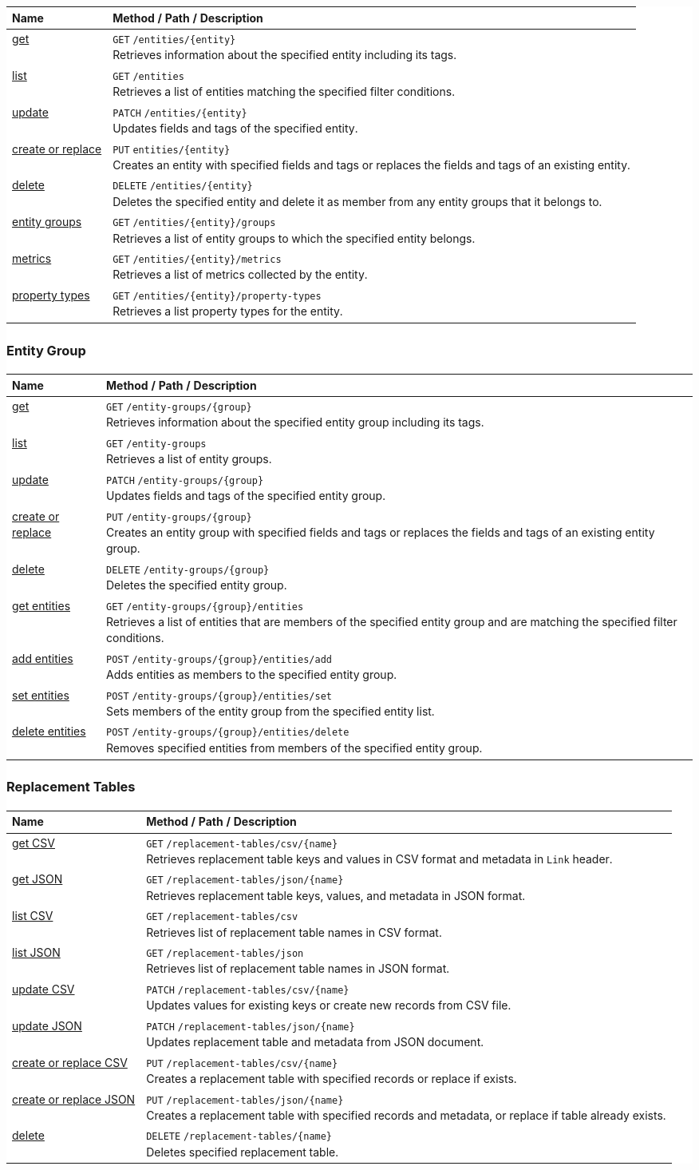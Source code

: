 | **Name** | **Method** / **Path** / **Description** |
|:---|:---|
| [get](../meta/entity/get.md) | `GET` `/entities/{entity}` <br> Retrieves information about the specified entity including its tags. |
| [list](../meta/entity/list.md) | `GET` `/entities` <br> Retrieves a list of entities matching the specified filter conditions.|
| [update](../meta/entity/update.md) | `PATCH` `/entities/{entity}` <br> Updates fields and tags of the specified entity.|
| [create or replace](../meta/entity/create-or-replace.md) | `PUT` `entities/{entity}` <br> Creates an entity with specified fields and tags or replaces the fields and tags of an existing entity.|
| [delete](../meta/entity/delete.md) | `DELETE` `/entities/{entity}` <br> Deletes the specified entity and delete it as member from any entity groups that it belongs to.|
| [entity groups](../meta/entity/entity-groups.md) | `GET` `/entities/{entity}/groups` <br> Retrieves a list of entity groups to which the specified entity belongs. |
| [metrics](../meta/entity/metrics.md) | `GET` `/entities/{entity}/metrics` <br> Retrieves a list of metrics collected by the entity.|
| [property types](../meta/entity/property-types.md) | `GET` `/entities/{entity}/property-types` <br> Retrieves a list property types for the entity.|

### Entity Group

| **Name** | **Method** / **Path** / **Description** |
|:---|:---|
| [get](../meta/entity-group/get.md) | `GET` `/entity-groups/{group}`<br> Retrieves information about the specified entity group including its tags.|
| [list](../meta/entity-group/list.md) | `GET` `/entity-groups` <br> Retrieves a list of entity groups.|
| [update](../meta/entity-group/update.md) | `PATCH` `/entity-groups/{group}` <br> Updates fields and tags of the specified entity group.|
| [create or replace](../meta/entity-group/create-or-replace.md) | `PUT` `/entity-groups/{group}`<br> Creates an entity group with specified fields and tags or replaces the fields and tags of an existing entity group.|
| [delete](../meta/entity-group/delete.md) | `DELETE` `/entity-groups/{group}` <br> Deletes the specified entity group.|
| [get entities](../meta/entity-group/get-entities.md) | `GET` `/entity-groups/{group}/entities`<br> Retrieves a list of entities that are members of the specified entity group and are matching the specified filter conditions. |
| [add entities](../meta/entity-group/add-entities.md) | `POST` `/entity-groups/{group}/entities/add`<br> Adds entities as members to the specified entity group.|
| [set entities](../meta/entity-group/set-entities.md) | `POST` `/entity-groups/{group}/entities/set`<br> Sets members of the entity group from the specified entity list.|
| [delete entities](../meta/entity-group/delete-entities.md) | `POST` `/entity-groups/{group}/entities/delete`<br> Removes specified entities from members of the specified entity group. |

### Replacement Tables

| **Name** | **Method** / **Path** / **Description** |
|:---|:---|
| [get CSV](../meta/replacement-table/get.md) | `GET` `/replacement-tables/csv/{name}` <br>Retrieves replacement table keys and values in CSV format and metadata in `Link` header. |
| [get JSON](../meta/replacement-table/get.md) | `GET` `/replacement-tables/json/{name}`<br>Retrieves replacement table keys, values, and metadata in JSON format. |
| [list CSV](../meta/replacement-table/list.md) | `GET` `/replacement-tables/csv` <br>Retrieves list of replacement table names in CSV format. |
| [list JSON](../meta/replacement-table/list.md) | `GET` `/replacement-tables/json` <br> Retrieves list of replacement table names in JSON format. |
| [update CSV](../meta/replacement-table/update.md) | `PATCH` `/replacement-tables/csv/{name}`<br>Updates values for existing keys or create new records from CSV file. |
| [update JSON](../meta/replacement-table/update.md) | `PATCH` `/replacement-tables/json/{name}` <br>Updates replacement table and metadata from JSON document. |
| [create or replace CSV](../meta/replacement-table/create-or-replace.md) | `PUT` `/replacement-tables/csv/{name}` <br>Creates a replacement table with specified records or replace if exists. |
| [create or replace JSON](../meta/replacement-table/create-or-replace.md) | `PUT` `/replacement-tables/json/{name}` <br>Creates a replacement table with specified records and metadata, or replace if table already exists. |
| [delete](../meta/replacement-table/delete.md) | `DELETE` `/replacement-tables/{name}` <br>Deletes specified replacement table. |
